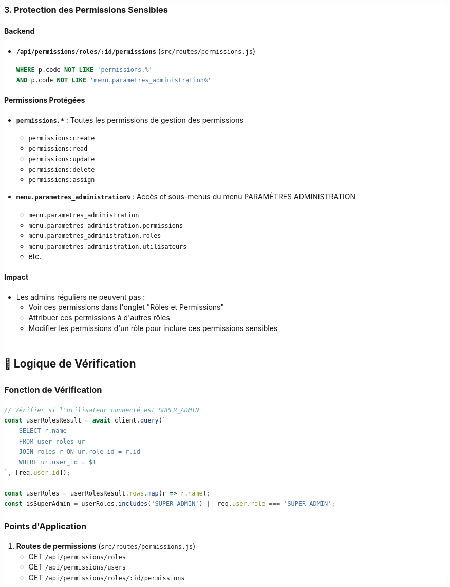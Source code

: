 
### 3. Protection des Permissions Sensibles

#### **Backend**
- **`/api/permissions/roles/:id/permissions`** (`src/routes/permissions.js`)
  ```sql
  WHERE p.code NOT LIKE 'permissions.%'
  AND p.code NOT LIKE 'menu.parametres_administration%'
  ```

#### **Permissions Protégées**
- **`permissions.*`** : Toutes les permissions de gestion des permissions
  - `permissions:create`
  - `permissions:read`
  - `permissions:update`
  - `permissions:delete`
  - `permissions:assign`
  
- **`menu.parametres_administration%`** : Accès et sous-menus du menu PARAMÈTRES ADMINISTRATION
  - `menu.parametres_administration`
  - `menu.parametres_administration.permissions`
  - `menu.parametres_administration.roles`
  - `menu.parametres_administration.utilisateurs`
  - etc.

#### **Impact**
- Les admins réguliers ne peuvent pas :
  - Voir ces permissions dans l'onglet "Rôles et Permissions"
  - Attribuer ces permissions à d'autres rôles
  - Modifier les permissions d'un rôle pour inclure ces permissions sensibles

---

## 🔄 Logique de Vérification

### Fonction de Vérification
```javascript
// Vérifier si l'utilisateur connecté est SUPER_ADMIN
const userRolesResult = await client.query(`
    SELECT r.name
    FROM user_roles ur
    JOIN roles r ON ur.role_id = r.id
    WHERE ur.user_id = $1
`, [req.user.id]);

const userRoles = userRolesResult.rows.map(r => r.name);
const isSuperAdmin = userRoles.includes('SUPER_ADMIN') || req.user.role === 'SUPER_ADMIN';
```

### Points d'Application
1. **Routes de permissions** (`src/routes/permissions.js`)
   - GET `/api/permissions/roles`
   - GET `/api/permissions/users`
   - GET `/api/permissions/roles/:id/permissions`
